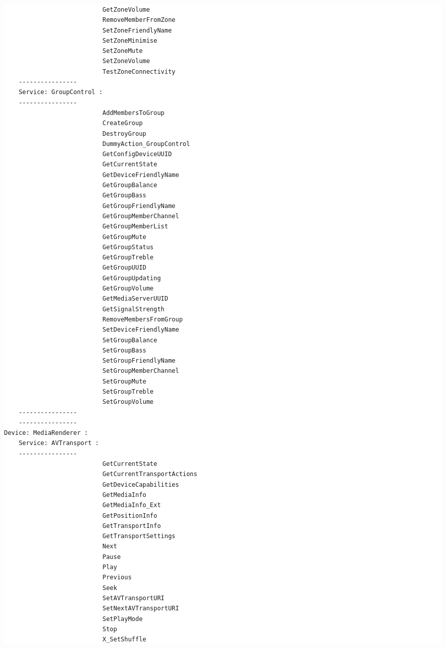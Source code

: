                                GetZoneVolume
                               RemoveMemberFromZone
                               SetZoneFriendlyName
                               SetZoneMinimise
                               SetZoneMute
                               SetZoneVolume
                               TestZoneConnectivity
        ----------------
        Service: GroupControl :
        ----------------
                               AddMembersToGroup
                               CreateGroup
                               DestroyGroup
                               DummyAction_GroupControl
                               GetConfigDeviceUUID
                               GetCurrentState
                               GetDeviceFriendlyName
                               GetGroupBalance
                               GetGroupBass
                               GetGroupFriendlyName
                               GetGroupMemberChannel
                               GetGroupMemberList
                               GetGroupMute
                               GetGroupStatus
                               GetGroupTreble
                               GetGroupUUID
                               GetGroupUpdating
                               GetGroupVolume
                               GetMediaServerUUID
                               GetSignalStrength
                               RemoveMembersFromGroup
                               SetDeviceFriendlyName
                               SetGroupBalance
                               SetGroupBass
                               SetGroupFriendlyName
                               SetGroupMemberChannel
                               SetGroupMute
                               SetGroupTreble
                               SetGroupVolume
        ----------------
        ----------------
    Device: MediaRenderer :
        Service: AVTransport :
        ----------------
                               GetCurrentState
                               GetCurrentTransportActions
                               GetDeviceCapabilities
                               GetMediaInfo
                               GetMediaInfo_Ext
                               GetPositionInfo
                               GetTransportInfo
                               GetTransportSettings
                               Next
                               Pause
                               Play
                               Previous
                               Seek
                               SetAVTransportURI
                               SetNextAVTransportURI
                               SetPlayMode
                               Stop
                               X_SetShuffle